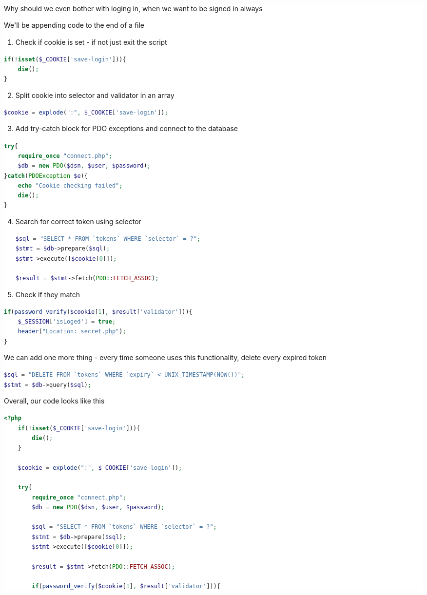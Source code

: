 Why should we even bother with loging in, when we want to be signed in always

We'll be appending code to the end of a file

1. Check if cookie is set - if not just exit the script
```php
if(!isset($_COOKIE['save-login'])){
    die();   
}
```

2. Split cookie into selector and validator in an array
```php
$cookie = explode(":", $_COOKIE['save-login']);
```

3. Add try-catch block for PDO exceptions and connect to the database
```php
try{
    require_once "connect.php";
    $db = new PDO($dsn, $user, $password);
}catch(PDOException $e){
    echo "Cookie checking failed";
    die();
}
```

4. Search for correct token using selector
    ```php
    $sql = "SELECT * FROM `tokens` WHERE `selector` = ?";
    $stmt = $db->prepare($sql);
    $stmt->execute([$cookie[0]]);

    $result = $stmt->fetch(PDO::FETCH_ASSOC);
    ```

5. Check if they match
```php
if(password_verify($cookie[1], $result['validator'])){
    $_SESSION['isLoged'] = true;
    header("Location: secret.php");
}
```

We can add one more thing - every time someone uses this functionality, delete every expired token
```php
$sql = "DELETE FROM `tokens` WHERE `expiry` < UNIX_TIMESTAMP(NOW())";
$stmt = $db->query($sql);
```

Overall, our code looks like this
```php
<?php
    if(!isset($_COOKIE['save-login'])){
        die();   
    }

    $cookie = explode(":", $_COOKIE['save-login']);

    try{
        require_once "connect.php";
        $db = new PDO($dsn, $user, $password);

        $sql = "SELECT * FROM `tokens` WHERE `selector` = ?";
        $stmt = $db->prepare($sql);
        $stmt->execute([$cookie[0]]);

        $result = $stmt->fetch(PDO::FETCH_ASSOC);

        if(password_verify($cookie[1], $result['validator'])){
```